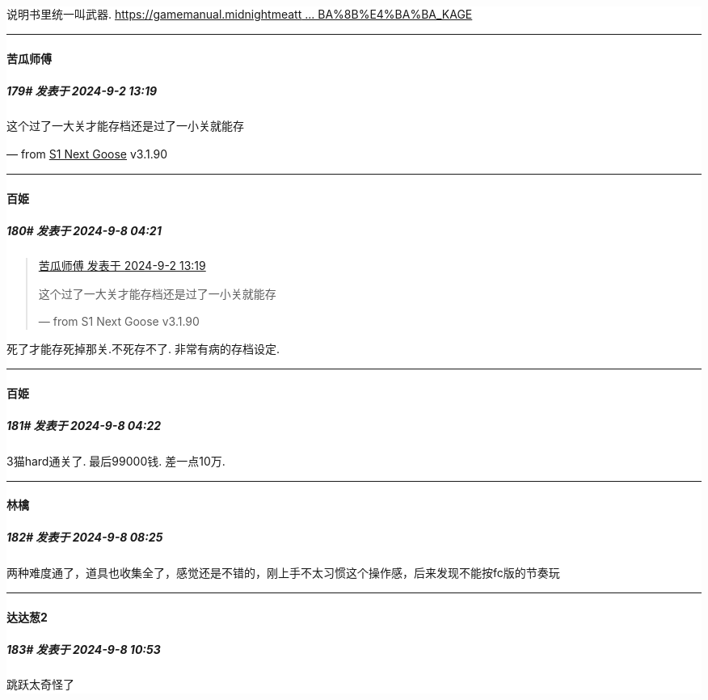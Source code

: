 说明书里统一叫武器.
[https://gamemanual.midnightmeatt ... BA%8B%E4%BA%BA_KAGE](https://gamemanual.midnightmeattrain.com/entry/%E9%97%87%E3%81%AE%E4%BB%95%E4%BA%8B%E4%BA%BA_KAGE)


*****

####  苦瓜师傅  
##### 179#       发表于 2024-9-2 13:19

这个过了一大关才能存档还是过了一小关就能存

— from [S1 Next Goose](https://www.pgyer.com/GcUxKd4w) v3.1.90

*****

####  百姫  
##### 180#       发表于 2024-9-8 04:21

<blockquote><a href="httphttps://bbs.saraba1st.com/2b/forum.php?mod=redirect&amp;goto=findpost&amp;pid=66089673&amp;ptid=2145336" target="_blank">苦瓜师傅 发表于 2024-9-2 13:19</a>

这个过了一大关才能存档还是过了一小关就能存

— from S1 Next Goose v3.1.90</blockquote>
死了才能存死掉那关.不死存不了. 非常有病的存档设定.


*****

####  百姫  
##### 181#       发表于 2024-9-8 04:22

3猫hard通关了. 最后99000钱. 差一点10万.


*****

####  林檎  
##### 182#       发表于 2024-9-8 08:25

两种难度通了，道具也收集全了，感觉还是不错的，刚上手不太习惯这个操作感，后来发现不能按fc版的节奏玩


*****

####  达达葱2  
##### 183#       发表于 2024-9-8 10:53

跳跃太奇怪了

